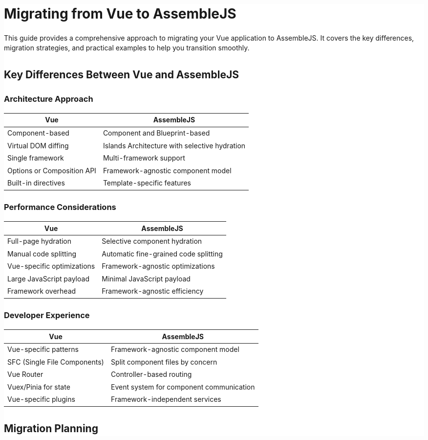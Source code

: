 # Migrating from Vue to AssembleJS

This guide provides a comprehensive approach to migrating your Vue application to AssembleJS. It covers the key differences, migration strategies, and practical examples to help you transition smoothly.

## Key Differences Between Vue and AssembleJS

### Architecture Approach

| Vue | AssembleJS |
|-----|------------|
| Component-based | Component and Blueprint-based |
| Virtual DOM diffing | Islands Architecture with selective hydration |
| Single framework | Multi-framework support |
| Options or Composition API | Framework-agnostic component model |
| Built-in directives | Template-specific features |

### Performance Considerations

| Vue | AssembleJS |
|-----|------------|
| Full-page hydration | Selective component hydration |
| Manual code splitting | Automatic fine-grained code splitting |
| Vue-specific optimizations | Framework-agnostic optimizations |
| Large JavaScript payload | Minimal JavaScript payload |
| Framework overhead | Framework-agnostic efficiency |

### Developer Experience

| Vue | AssembleJS |
|-----|------------|
| Vue-specific patterns | Framework-agnostic component model |
| SFC (Single File Components) | Split component files by concern |
| Vue Router | Controller-based routing |
| Vuex/Pinia for state | Event system for component communication |
| Vue-specific plugins | Framework-independent services |

## Migration Planning

